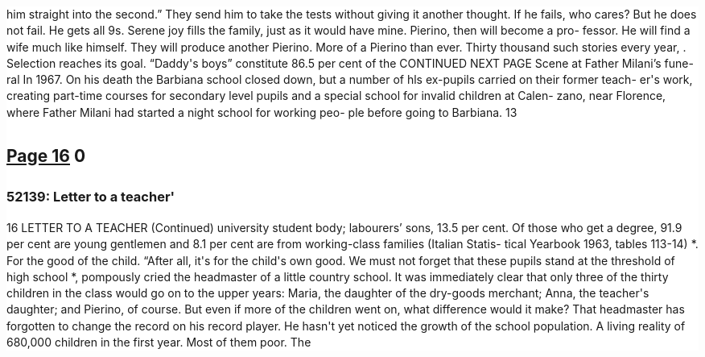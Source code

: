 him straight into the second.” They 
send him to take the tests without 
giving it another thought. If he fails, 
who cares? 
But he does not fail. He gets all 
9s. Serene joy fills the family, just 
as it would have mine. 
Pierino, then will become a pro- 
fessor. He will find a wife much like 
himself. They will produce another 
Pierino. More of a Pierino than ever. 
Thirty thousand such stories every 
year, . 
Selection reaches its goal. “Daddy's 
boys” constitute 86.5 per cent of the 
CONTINUED NEXT PAGE 
Scene at Father Milani’s fune- 
ral In 1967. On his death the 
Barbiana school closed down, 
but a number of hls ex-pupils 
carried on their former teach- 
er's work, creating part-time 
courses for secondary level 
pupils and a special school 
for invalid children at Calen- 
zano, near Florence, where 
Father Milani had started a 
night school for working peo- 
ple before going to Barbiana. 
13

## [Page 16](078383engo.pdf#page=16) 0

### 52139: Letter to a teacher'

16 
LETTER TO A TEACHER (Continued) 
university student body; labourers’ 
sons, 13.5 per cent. Of those who get 
a degree, 91.9 per cent are young 
gentlemen and 8.1 per cent are from 
working-class families (Italian Statis- 
tical Yearbook 1963, tables 113-14) *. 
For the good of the child. “After all, 
it's for the child's own good. We 
must not forget that these pupils 
stand at the threshold of high school *, 
pompously cried the headmaster of 
a little country school. 
It was immediately clear that only 
three of the thirty children in the 
class would go on to the upper years: 
Maria, the daughter of the dry-goods 
merchant; Anna, the teacher's 
daughter; and Pierino, of course. 
But even if more of the children went 
on, what difference would it make? 
That headmaster has forgotten to 
change the record on his record 
player. He hasn't yet noticed the 
growth of the school population. A 
living reality of 680,000 children in the 
first year. Most of them poor. The 